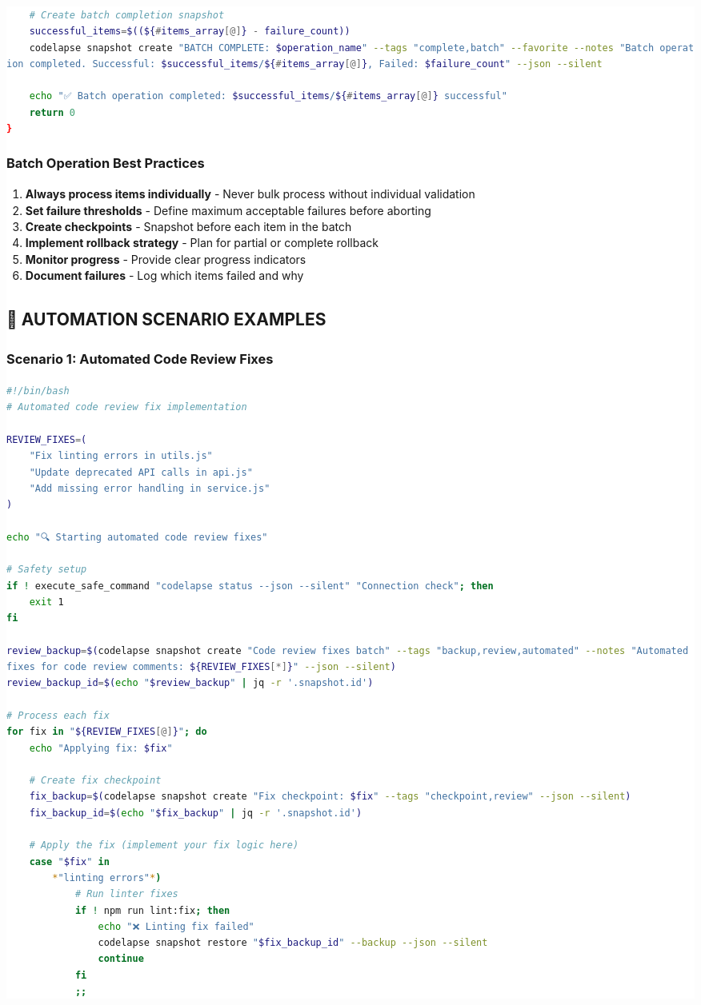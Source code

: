 ```bash
    # Create batch completion snapshot
    successful_items=$((${#items_array[@]} - failure_count))
    codelapse snapshot create "BATCH COMPLETE: $operation_name" --tags "complete,batch" --favorite --notes "Batch operation completed. Successful: $successful_items/${#items_array[@]}, Failed: $failure_count" --json --silent
    
    echo "✅ Batch operation completed: $successful_items/${#items_array[@]} successful"
    return 0
}
```

### Batch Operation Best Practices
1. **Always process items individually** - Never bulk process without individual validation
2. **Set failure thresholds** - Define maximum acceptable failures before aborting
3. **Create checkpoints** - Snapshot before each item in the batch
4. **Implement rollback strategy** - Plan for partial or complete rollback
5. **Monitor progress** - Provide clear progress indicators
6. **Document failures** - Log which items failed and why

## 🤖 AUTOMATION SCENARIO EXAMPLES

### Scenario 1: Automated Code Review Fixes
```bash
#!/bin/bash
# Automated code review fix implementation

REVIEW_FIXES=(
    "Fix linting errors in utils.js"
    "Update deprecated API calls in api.js"
    "Add missing error handling in service.js"
)

echo "🔍 Starting automated code review fixes"

# Safety setup
if ! execute_safe_command "codelapse status --json --silent" "Connection check"; then
    exit 1
fi

review_backup=$(codelapse snapshot create "Code review fixes batch" --tags "backup,review,automated" --notes "Automated fixes for code review comments: ${REVIEW_FIXES[*]}" --json --silent)
review_backup_id=$(echo "$review_backup" | jq -r '.snapshot.id')

# Process each fix
for fix in "${REVIEW_FIXES[@]}"; do
    echo "Applying fix: $fix"
    
    # Create fix checkpoint
    fix_backup=$(codelapse snapshot create "Fix checkpoint: $fix" --tags "checkpoint,review" --json --silent)
    fix_backup_id=$(echo "$fix_backup" | jq -r '.snapshot.id')
    
    # Apply the fix (implement your fix logic here)
    case "$fix" in
        *"linting errors"*)
            # Run linter fixes
            if ! npm run lint:fix; then
                echo "❌ Linting fix failed"
                codelapse snapshot restore "$fix_backup_id" --backup --json --silent
                continue
            fi
            ;;
```